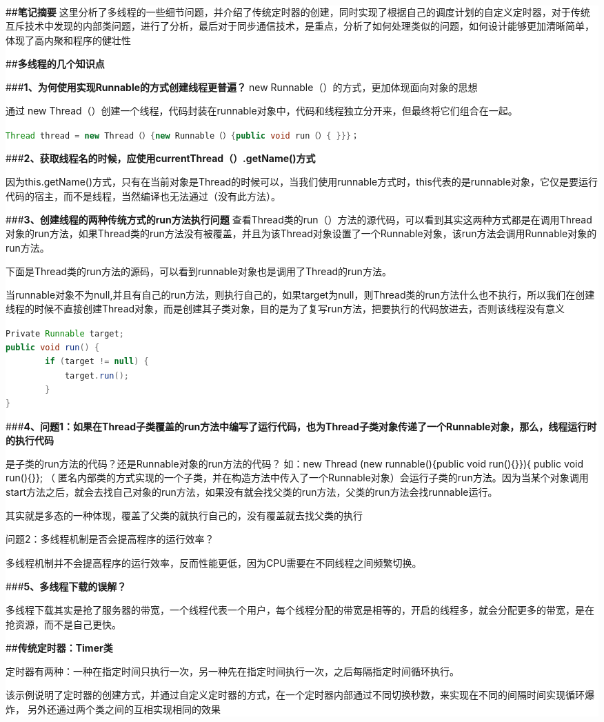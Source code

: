 ##**笔记摘要**
这里分析了多线程的一些细节问题，并介绍了传统定时器的创建，同时实现了根据自己的调度计划的自定义定时器，对于传统互斥技术中发现的内部类问题，进行了分析，最后对于同步通信技术，是重点，分析了如何处理类似的问题，如何设计能够更加清晰简单，体现了高内聚和程序的健壮性

##**多线程的几个知识点**

###**1、为何使用实现Runnable的方式创建线程更普遍？**
new Runnable（）的方式，更加体现面向对象的思想

通过 new Thread（）创建一个线程，代码封装在runnable对象中，代码和线程独立分开来，但最终将它们组合在一起。

```java
Thread thread = new Thread（）{new Runnable（）{public void run（）{ }}}；
```

###**2、获取线程名的时候，应使用currentThread（）.getName()方式**

因为this.getName()方式，只有在当前对象是Thread的时候可以，当我们使用runnable方式时，this代表的是runnable对象，它仅是要运行代码的宿主，而不是线程，当然编译也无法通过（没有此方法）。
 
###**3、创建线程的两种传统方式的run方法执行问题**
查看Thread类的run（）方法的源代码，可以看到其实这两种方式都是在调用Thread对象的run方法，如果Thread类的run方法没有被覆盖，并且为该Thread对象设置了一个Runnable对象，该run方法会调用Runnable对象的run方法。

下面是Thread类的run方法的源码，可以看到runnable对象也是调用了Thread的run方法。

当runnable对象不为null,并且有自己的run方法，则执行自己的，如果target为null，则Thread类的run方法什么也不执行，所以我们在创建线程的时候不直接创建Thread对象，而是创建其子类对象，目的是为了复写run方法，把要执行的代码放进去，否则该线程没有意义

```java
Private Runnable target;  
public void run() {  
        if (target != null) {  
            target.run();  
        }  
}  
```

###**4、问题1：如果在Thread子类覆盖的run方法中编写了运行代码，也为Thread子类对象传递了一个Runnable对象，那么，线程运行时的执行代码**

是子类的run方法的代码？还是Runnable对象的run方法的代码？
如：new Thread (new runnable(){public void run(){}}){ public void run(){}};     （ 匿名内部类的方式实现的一个子类，并在构造方法中传入了一个Runnable对象）会运行子类的run方法。因为当某个对象调用start方法之后，就会去找自己对象的run方法，如果没有就会找父类的run方法，父类的run方法会找runnable运行。

其实就是多态的一种体现，覆盖了父类的就执行自己的，没有覆盖就去找父类的执行

问题2：多线程机制是否会提高程序的运行效率？

多线程机制并不会提高程序的运行效率，反而性能更低，因为CPU需要在不同线程之间频繁切换。
 
###**5、多线程下载的误解？**

多线程下载其实是抢了服务器的带宽，一个线程代表一个用户，每个线程分配的带宽是相等的，开启的线程多，就会分配更多的带宽，是在抢资源，而不是自己更快。

##**传统定时器：Timer类**
 
定时器有两种：一种在指定时间只执行一次，另一种先在指定时间执行一次，之后每隔指定时间循环执行。
 
该示例说明了定时器的创建方式，并通过自定义定时器的方式，在一个定时器内部通过不同切换秒数，来实现在不同的间隔时间实现循环爆炸，
 另外还通过两个类之间的互相实现相同的效果
 